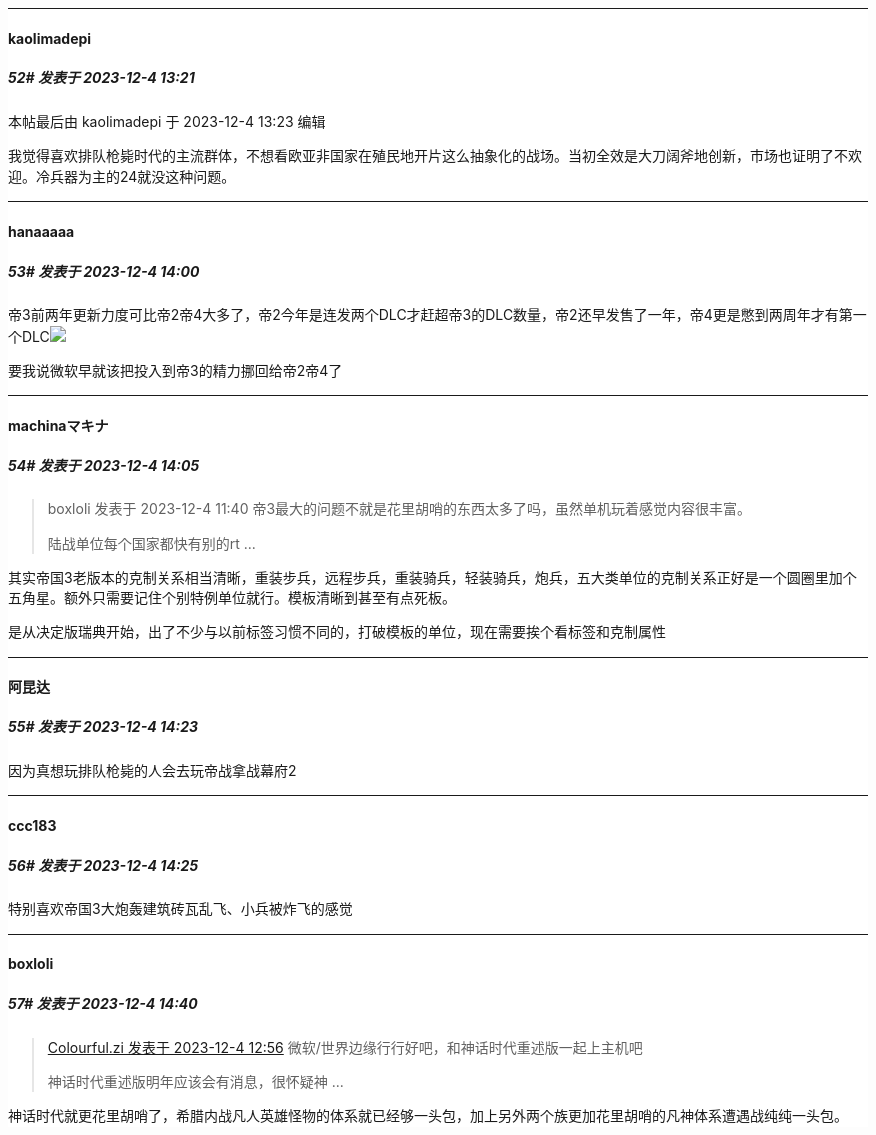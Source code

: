 *****

####  kaolimadepi  
##### 52#       发表于 2023-12-4 13:21

 本帖最后由 kaolimadepi 于 2023-12-4 13:23 编辑 

我觉得喜欢排队枪毙时代的主流群体，不想看欧亚非国家在殖民地开片这么抽象化的战场。当初全效是大刀阔斧地创新，市场也证明了不欢迎。冷兵器为主的24就没这种问题。

*****

####  hanaaaaa  
##### 53#       发表于 2023-12-4 14:00

帝3前两年更新力度可比帝2帝4大多了，帝2今年是连发两个DLC才赶超帝3的DLC数量，帝2还早发售了一年，帝4更是憋到两周年才有第一个DLC<img src="https://static.saraba1st.com/image/smiley/face2017/001.png" referrerpolicy="no-referrer">

要我说微软早就该把投入到帝3的精力挪回给帝2帝4了

*****

####  machinaマキナ  
##### 54#       发表于 2023-12-4 14:05

<blockquote>boxloli 发表于 2023-12-4 11:40
帝3最大的问题不就是花里胡哨的东西太多了吗，虽然单机玩着感觉内容很丰富。

陆战单位每个国家都快有别的rt ...</blockquote>
其实帝国3老版本的克制关系相当清晰，重装步兵，远程步兵，重装骑兵，轻装骑兵，炮兵，五大类单位的克制关系正好是一个圆圈里加个五角星。额外只需要记住个别特例单位就行。模板清晰到甚至有点死板。

是从决定版瑞典开始，出了不少与以前标签习惯不同的，打破模板的单位，现在需要挨个看标签和克制属性

*****

####  阿昆达  
##### 55#       发表于 2023-12-4 14:23

因为真想玩排队枪毙的人会去玩帝战拿战幕府2

*****

####  ccc183  
##### 56#       发表于 2023-12-4 14:25

特别喜欢帝国3大炮轰建筑砖瓦乱飞、小兵被炸飞的感觉

*****

####  boxloli  
##### 57#       发表于 2023-12-4 14:40

<blockquote><a href="httphttps://bbs.saraba1st.com/2b/forum.php?mod=redirect&amp;goto=findpost&amp;pid=63218641&amp;ptid=2162796" target="_blank">Colourful.zi 发表于 2023-12-4 12:56</a>
微软/世界边缘行行好吧，和神话时代重述版一起上主机吧

神话时代重述版明年应该会有消息，很怀疑神 ...</blockquote>
神话时代就更花里胡哨了，希腊内战凡人英雄怪物的体系就已经够一头包，加上另外两个族更加花里胡哨的凡神体系遭遇战纯纯一头包。
